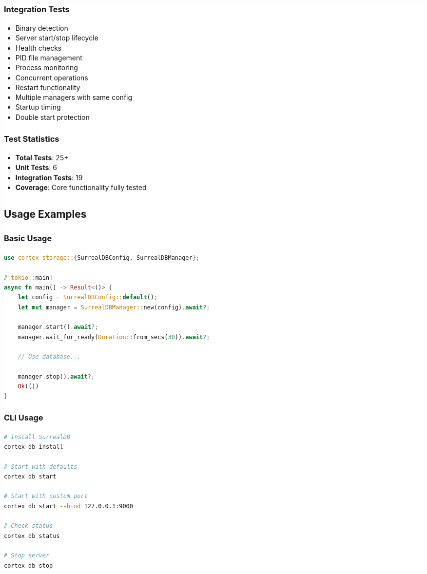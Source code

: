### Integration Tests
- Binary detection
- Server start/stop lifecycle
- Health checks
- PID file management
- Process monitoring
- Concurrent operations
- Restart functionality
- Multiple managers with same config
- Startup timing
- Double start protection

### Test Statistics
- **Total Tests**: 25+
- **Unit Tests**: 6
- **Integration Tests**: 19
- **Coverage**: Core functionality fully tested

## Usage Examples

### Basic Usage

```rust
use cortex_storage::{SurrealDBConfig, SurrealDBManager};

#[tokio::main]
async fn main() -> Result<()> {
    let config = SurrealDBConfig::default();
    let mut manager = SurrealDBManager::new(config).await?;

    manager.start().await?;
    manager.wait_for_ready(Duration::from_secs(30)).await?;

    // Use database...

    manager.stop().await?;
    Ok(())
}
```

### CLI Usage

```bash
# Install SurrealDB
cortex db install

# Start with defaults
cortex db start

# Start with custom port
cortex db start --bind 127.0.0.1:9000

# Check status
cortex db status

# Stop server
cortex db stop
```
